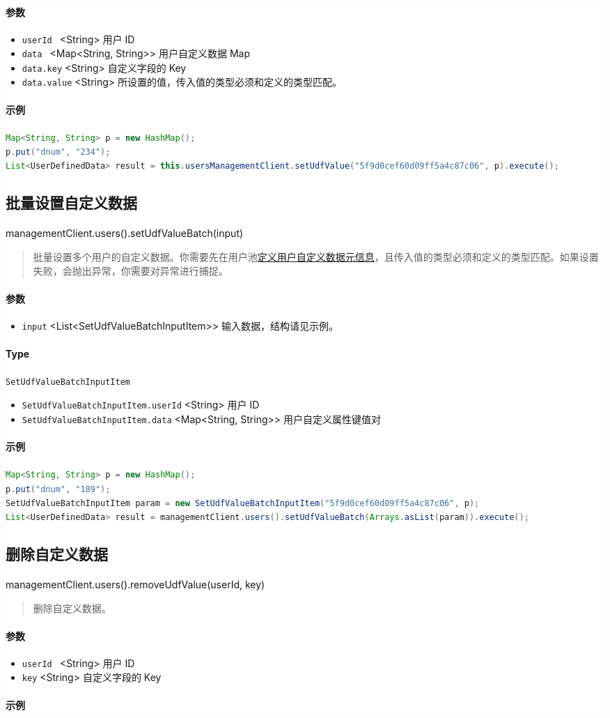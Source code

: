 #### 参数

- `userId ` \<String\> 用户 ID
- `data ` \<Map\<String, String\>\>  用户自定义数据 Map
- `data.key` \<String\> 自定义字段的 Key
- `data.value` \<String\> 所设置的值，传入值的类型必须和定义的类型匹配。

#### 示例

```java
Map<String, String> p = new HashMap();
p.put("dnum", "234");
List<UserDefinedData> result = this.usersManagementClient.setUdfValue("5f9d0cef60d09ff5a4c87c06", p).execute();
```

## 批量设置自定义数据

managementClient.users().setUdfValueBatch(input)

> 批量设置多个用户的自定义数据。你需要先在用户池[定义用户自定义数据元信息](/guides/users/user-defined-field/)，且传入值的类型必须和定义的类型匹配。如果设置失败，会抛出异常，你需要对异常进行捕捉。

#### 参数

- `input` \<List\<SetUdfValueBatchInputItem\>\> 输入数据，结构请见示例。

#### Type
`SetUdfValueBatchInputItem` 
- `SetUdfValueBatchInputItem.userId` \<String\> 用户 ID
- `SetUdfValueBatchInputItem.data` \<Map\<String, String\>\> 用户自定义属性键值对

#### 示例

```Java
Map<String, String> p = new HashMap();
p.put("dnum", "189");
SetUdfValueBatchInputItem param = new SetUdfValueBatchInputItem("5f9d0cef60d09ff5a4c87c06", p);
List<UserDefinedData> result = managementClient.users().setUdfValueBatch(Arrays.asList(param)).execute();
```

## 删除自定义数据

managementClient.users().removeUdfValue(userId, key)

> 删除自定义数据。

#### 参数

- `userId ` \<String\> 用户 ID
- `key` \<String\> 自定义字段的 Key

#### 示例
